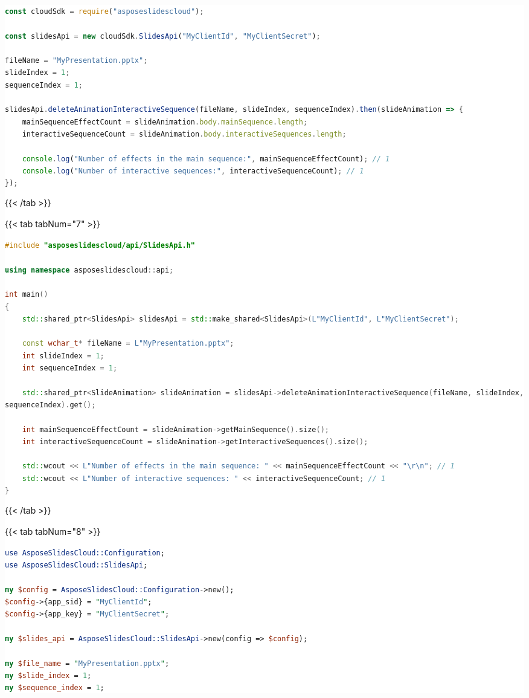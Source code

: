 ```js
const cloudSdk = require("asposeslidescloud");

const slidesApi = new cloudSdk.SlidesApi("MyClientId", "MyClientSecret");

fileName = "MyPresentation.pptx";
slideIndex = 1;
sequenceIndex = 1;

slidesApi.deleteAnimationInteractiveSequence(fileName, slideIndex, sequenceIndex).then(slideAnimation => {
    mainSequenceEffectCount = slideAnimation.body.mainSequence.length;
    interactiveSequenceCount = slideAnimation.body.interactiveSequences.length;

    console.log("Number of effects in the main sequence:", mainSequenceEffectCount); // 1
    console.log("Number of interactive sequences:", interactiveSequenceCount); // 1
});
```

{{< /tab >}}

{{< tab tabNum="7" >}}

```cpp
#include "asposeslidescloud/api/SlidesApi.h"

using namespace asposeslidescloud::api;

int main()
{
    std::shared_ptr<SlidesApi> slidesApi = std::make_shared<SlidesApi>(L"MyClientId", L"MyClientSecret");

    const wchar_t* fileName = L"MyPresentation.pptx";
    int slideIndex = 1;
    int sequenceIndex = 1;

    std::shared_ptr<SlideAnimation> slideAnimation = slidesApi->deleteAnimationInteractiveSequence(fileName, slideIndex, sequenceIndex).get();

    int mainSequenceEffectCount = slideAnimation->getMainSequence().size();
    int interactiveSequenceCount = slideAnimation->getInteractiveSequences().size();

    std::wcout << L"Number of effects in the main sequence: " << mainSequenceEffectCount << "\r\n"; // 1
    std::wcout << L"Number of interactive sequences: " << interactiveSequenceCount; // 1
}
```

{{< /tab >}}

{{< tab tabNum="8" >}}

```perl
use AsposeSlidesCloud::Configuration;
use AsposeSlidesCloud::SlidesApi;

my $config = AsposeSlidesCloud::Configuration->new();
$config->{app_sid} = "MyClientId";
$config->{app_key} = "MyClientSecret";

my $slides_api = AsposeSlidesCloud::SlidesApi->new(config => $config);

my $file_name = "MyPresentation.pptx";
my $slide_index = 1;
my $sequence_index = 1;

```